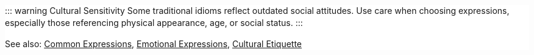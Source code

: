 ::: warning Cultural Sensitivity
Some traditional idioms reflect outdated social attitudes. Use care when choosing expressions, especially those referencing physical appearance, age, or social status.
:::

See also: [Common Expressions](./common-expressions.md), [Emotional Expressions](./emotional-expressions.md), [Cultural Etiquette](../culture/etiquette.md)
